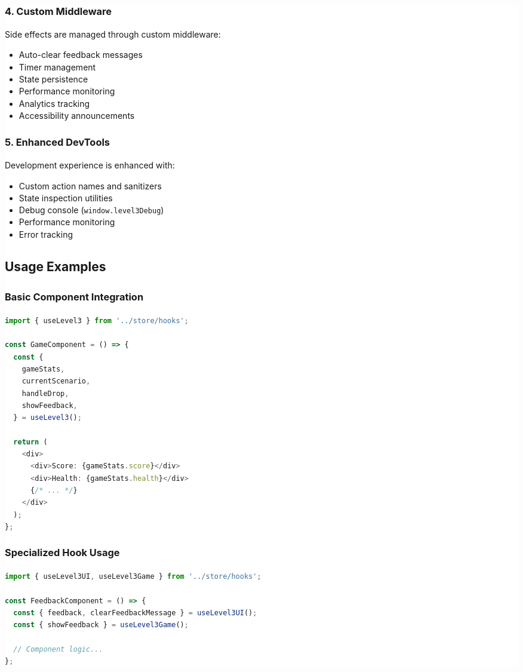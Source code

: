 ### 4. Custom Middleware

Side effects are managed through custom middleware:

- Auto-clear feedback messages
- Timer management
- State persistence
- Performance monitoring
- Analytics tracking
- Accessibility announcements

### 5. Enhanced DevTools

Development experience is enhanced with:

- Custom action names and sanitizers
- State inspection utilities
- Debug console (`window.level3Debug`)
- Performance monitoring
- Error tracking

## Usage Examples

### Basic Component Integration

```typescript
import { useLevel3 } from '../store/hooks';

const GameComponent = () => {
  const {
    gameStats,
    currentScenario,
    handleDrop,
    showFeedback,
  } = useLevel3();

  return (
    <div>
      <div>Score: {gameStats.score}</div>
      <div>Health: {gameStats.health}</div>
      {/* ... */}
    </div>
  );
};
```

### Specialized Hook Usage

```typescript
import { useLevel3UI, useLevel3Game } from '../store/hooks';

const FeedbackComponent = () => {
  const { feedback, clearFeedbackMessage } = useLevel3UI();
  const { showFeedback } = useLevel3Game();

  // Component logic...
};
```
